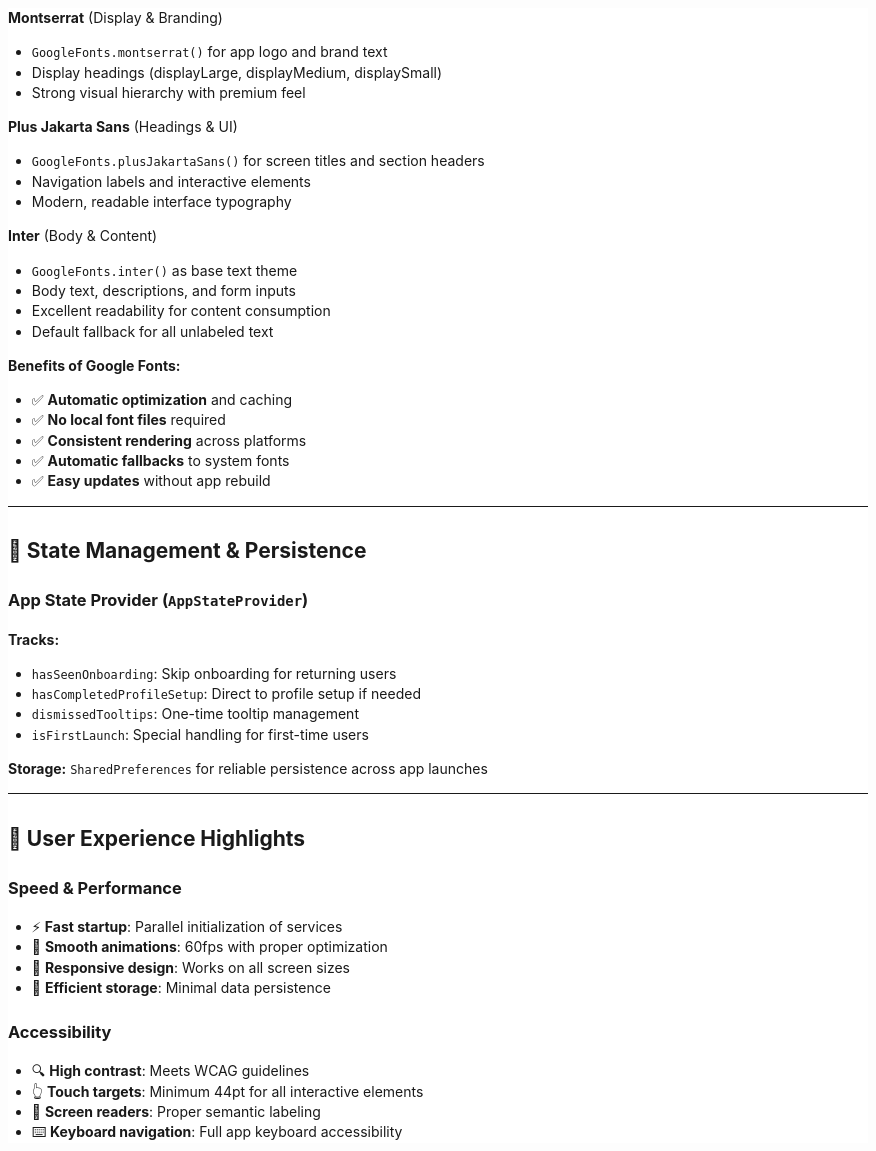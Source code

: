 **Montserrat** (Display & Branding)
- `GoogleFonts.montserrat()` for app logo and brand text
- Display headings (displayLarge, displayMedium, displaySmall)
- Strong visual hierarchy with premium feel

**Plus Jakarta Sans** (Headings & UI)
- `GoogleFonts.plusJakartaSans()` for screen titles and section headers
- Navigation labels and interactive elements
- Modern, readable interface typography

**Inter** (Body & Content)  
- `GoogleFonts.inter()` as base text theme
- Body text, descriptions, and form inputs
- Excellent readability for content consumption
- Default fallback for all unlabeled text

**Benefits of Google Fonts:**
- ✅ **Automatic optimization** and caching
- ✅ **No local font files** required
- ✅ **Consistent rendering** across platforms
- ✅ **Automatic fallbacks** to system fonts
- ✅ **Easy updates** without app rebuild

---

## 🔄 State Management & Persistence

### **App State Provider (`AppStateProvider`)**
**Tracks:**
- `hasSeenOnboarding`: Skip onboarding for returning users
- `hasCompletedProfileSetup`: Direct to profile setup if needed
- `dismissedTooltips`: One-time tooltip management
- `isFirstLaunch`: Special handling for first-time users

**Storage:** `SharedPreferences` for reliable persistence across app launches

---

## 🎯 User Experience Highlights

### **Speed & Performance**
- ⚡ **Fast startup**: Parallel initialization of services
- 🎨 **Smooth animations**: 60fps with proper optimization
- 📱 **Responsive design**: Works on all screen sizes
- 💾 **Efficient storage**: Minimal data persistence

### **Accessibility**
- 🔍 **High contrast**: Meets WCAG guidelines
- 👆 **Touch targets**: Minimum 44pt for all interactive elements
- 📱 **Screen readers**: Proper semantic labeling
- ⌨️ **Keyboard navigation**: Full app keyboard accessibility
